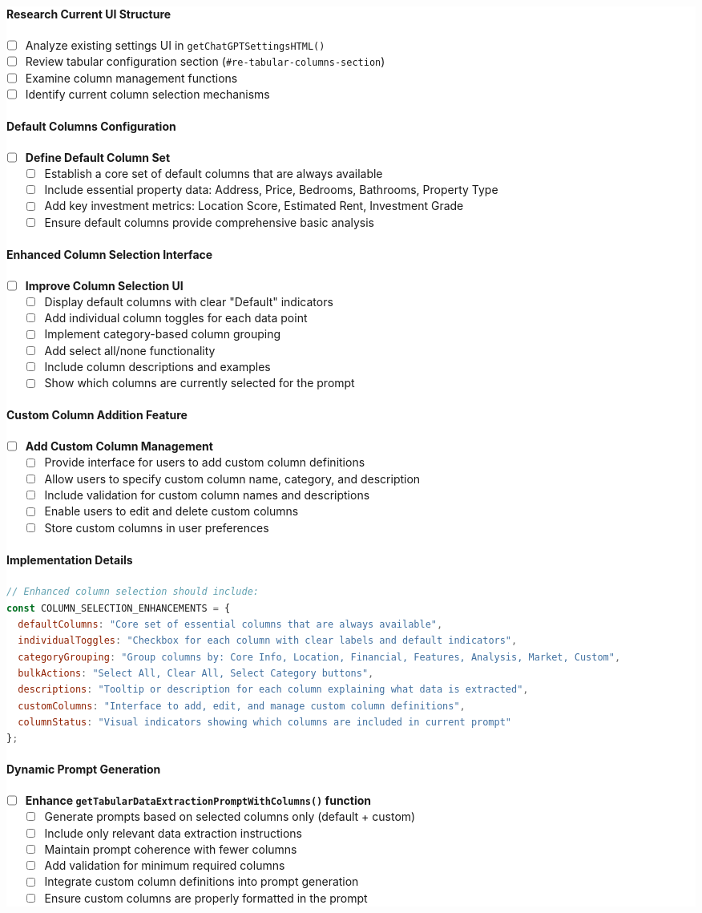#### **Research Current UI Structure**
- [ ] Analyze existing settings UI in `getChatGPTSettingsHTML()`
- [ ] Review tabular configuration section (`#re-tabular-columns-section`)
- [ ] Examine column management functions
- [ ] Identify current column selection mechanisms

#### **Default Columns Configuration**
- [ ] **Define Default Column Set**
  - [ ] Establish a core set of default columns that are always available
  - [ ] Include essential property data: Address, Price, Bedrooms, Bathrooms, Property Type
  - [ ] Add key investment metrics: Location Score, Estimated Rent, Investment Grade
  - [ ] Ensure default columns provide comprehensive basic analysis

#### **Enhanced Column Selection Interface**
- [ ] **Improve Column Selection UI**
  - [ ] Display default columns with clear "Default" indicators
  - [ ] Add individual column toggles for each data point
  - [ ] Implement category-based column grouping
  - [ ] Add select all/none functionality
  - [ ] Include column descriptions and examples
  - [ ] Show which columns are currently selected for the prompt

#### **Custom Column Addition Feature**
- [ ] **Add Custom Column Management**
  - [ ] Provide interface for users to add custom column definitions
  - [ ] Allow users to specify custom column name, category, and description
  - [ ] Include validation for custom column names and descriptions
  - [ ] Enable users to edit and delete custom columns
  - [ ] Store custom columns in user preferences

#### **Implementation Details**
```javascript
// Enhanced column selection should include:
const COLUMN_SELECTION_ENHANCEMENTS = {
  defaultColumns: "Core set of essential columns that are always available",
  individualToggles: "Checkbox for each column with clear labels and default indicators",
  categoryGrouping: "Group columns by: Core Info, Location, Financial, Features, Analysis, Market, Custom",
  bulkActions: "Select All, Clear All, Select Category buttons",
  descriptions: "Tooltip or description for each column explaining what data is extracted",
  customColumns: "Interface to add, edit, and manage custom column definitions",
  columnStatus: "Visual indicators showing which columns are included in current prompt"
};
```

#### **Dynamic Prompt Generation**
- [ ] **Enhance `getTabularDataExtractionPromptWithColumns()` function**
  - [ ] Generate prompts based on selected columns only (default + custom)
  - [ ] Include only relevant data extraction instructions
  - [ ] Maintain prompt coherence with fewer columns
  - [ ] Add validation for minimum required columns
  - [ ] Integrate custom column definitions into prompt generation
  - [ ] Ensure custom columns are properly formatted in the prompt

